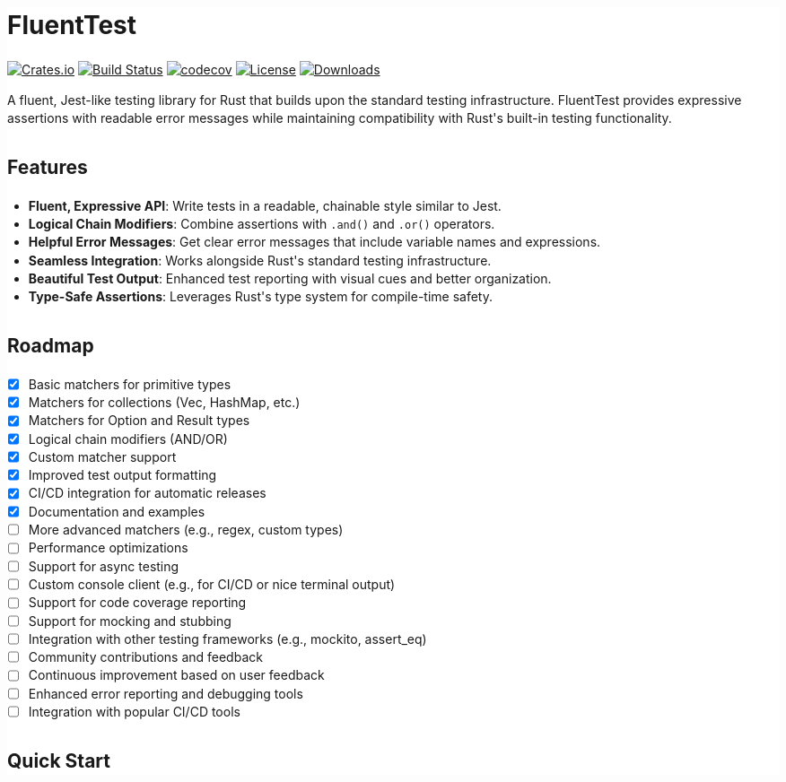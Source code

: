 # FluentTest

[![Crates.io](https://img.shields.io/crates/v/fluent-test.svg)](https://crates.io/crates/fluent-test)
[![Build Status](https://github.com/mister-good-deal/fluent-test/workflows/CI/badge.svg)](https://github.com/mister-good-deal/fluent-test/actions)
[![codecov](https://codecov.io/gh/mister-good-deal/fluent-test/graph/badge.svg?token=W5L8E2CQ9M)](https://codecov.io/gh/mister-good-deal/fluent-test)
[![License](https://img.shields.io/crates/l/fluent-test.svg)](https://github.com/mister-good-deal/fluent-test/blob/master/LICENSE)
[![Downloads](https://img.shields.io/crates/d/fluent-test.svg)](https://crates.io/crates/fluent-test)

A fluent, Jest-like testing library for Rust that builds upon the standard testing infrastructure. FluentTest provides
expressive assertions with readable error messages while maintaining compatibility with Rust's built-in testing functionality.

## Features

- **Fluent, Expressive API**: Write tests in a readable, chainable style similar to Jest.
- **Logical Chain Modifiers**: Combine assertions with `.and()` and `.or()` operators.
- **Helpful Error Messages**: Get clear error messages that include variable names and expressions.
- **Seamless Integration**: Works alongside Rust's standard testing infrastructure.
- **Beautiful Test Output**: Enhanced test reporting with visual cues and better organization.
- **Type-Safe Assertions**: Leverages Rust's type system for compile-time safety.

## Roadmap

- [x] Basic matchers for primitive types
- [x] Matchers for collections (Vec, HashMap, etc.)
- [x] Matchers for Option and Result types
- [x] Logical chain modifiers (AND/OR)
- [x] Custom matcher support
- [x] Improved test output formatting
- [x] CI/CD integration for automatic releases
- [x] Documentation and examples
- [ ] More advanced matchers (e.g., regex, custom types)
- [ ] Performance optimizations
- [ ] Support for async testing
- [ ] Custom console client (e.g., for CI/CD or nice terminal output)
- [ ] Support for code coverage reporting
- [ ] Support for mocking and stubbing
- [ ] Integration with other testing frameworks (e.g., mockito, assert_eq)
- [ ] Community contributions and feedback
- [ ] Continuous improvement based on user feedback
- [ ] Enhanced error reporting and debugging tools
- [ ] Integration with popular CI/CD tools

## Quick Start
